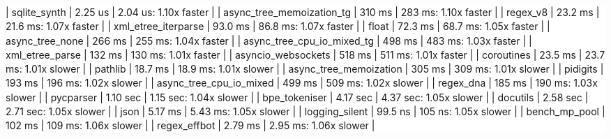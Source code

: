 | sqlite_synth               | 2.25 us                                                                                                         | 2.04 us: 1.10x faster                                                                                                 |
| async_tree_memoization_tg  | 310 ms                                                                                                          | 283 ms: 1.10x faster                                                                                                  |
| regex_v8                   | 23.2 ms                                                                                                         | 21.6 ms: 1.07x faster                                                                                                 |
| xml_etree_iterparse        | 93.0 ms                                                                                                         | 86.8 ms: 1.07x faster                                                                                                 |
| float                      | 72.3 ms                                                                                                         | 68.7 ms: 1.05x faster                                                                                                 |
| async_tree_none            | 266 ms                                                                                                          | 255 ms: 1.04x faster                                                                                                  |
| async_tree_cpu_io_mixed_tg | 498 ms                                                                                                          | 483 ms: 1.03x faster                                                                                                  |
| xml_etree_parse            | 132 ms                                                                                                          | 130 ms: 1.01x faster                                                                                                  |
| asyncio_websockets         | 518 ms                                                                                                          | 511 ms: 1.01x faster                                                                                                  |
| coroutines                 | 23.5 ms                                                                                                         | 23.7 ms: 1.01x slower                                                                                                 |
| pathlib                    | 18.7 ms                                                                                                         | 18.9 ms: 1.01x slower                                                                                                 |
| async_tree_memoization     | 305 ms                                                                                                          | 309 ms: 1.01x slower                                                                                                  |
| pidigits                   | 193 ms                                                                                                          | 196 ms: 1.02x slower                                                                                                  |
| async_tree_cpu_io_mixed    | 499 ms                                                                                                          | 509 ms: 1.02x slower                                                                                                  |
| regex_dna                  | 185 ms                                                                                                          | 190 ms: 1.03x slower                                                                                                  |
| pycparser                  | 1.10 sec                                                                                                        | 1.15 sec: 1.04x slower                                                                                                |
| bpe_tokeniser              | 4.17 sec                                                                                                        | 4.37 sec: 1.05x slower                                                                                                |
| docutils                   | 2.58 sec                                                                                                        | 2.71 sec: 1.05x slower                                                                                                |
| json                       | 5.17 ms                                                                                                         | 5.43 ms: 1.05x slower                                                                                                 |
| logging_silent             | 99.5 ns                                                                                                         | 105 ns: 1.05x slower                                                                                                  |
| bench_mp_pool              | 102 ms                                                                                                          | 109 ms: 1.06x slower                                                                                                  |
| regex_effbot               | 2.79 ms                                                                                                         | 2.95 ms: 1.06x slower                                                                                                 |